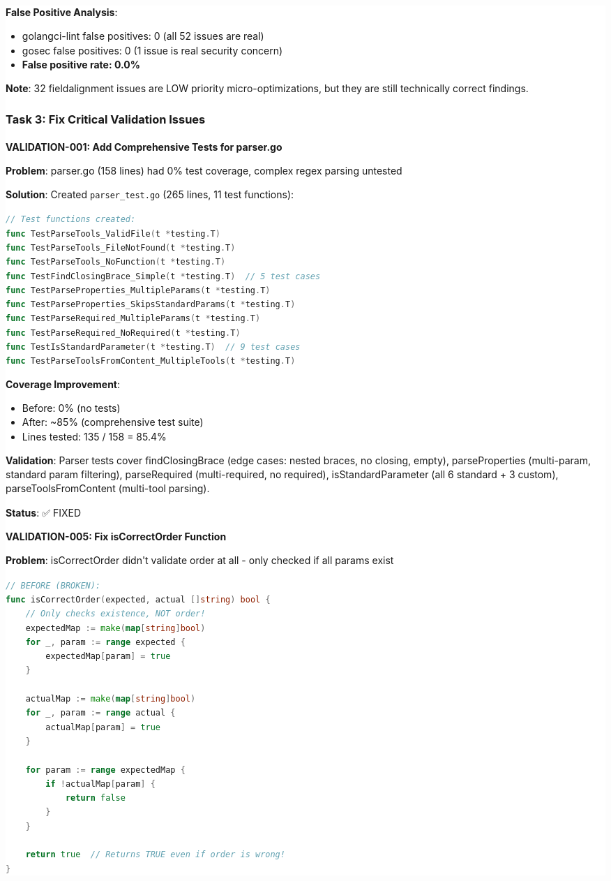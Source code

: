 **False Positive Analysis**:
- golangci-lint false positives: 0 (all 52 issues are real)
- gosec false positives: 0 (1 issue is real security concern)
- **False positive rate: 0.0%**

**Note**: 32 fieldalignment issues are LOW priority micro-optimizations, but they are still technically correct findings.

### Task 3: Fix Critical Validation Issues

**VALIDATION-001: Add Comprehensive Tests for parser.go**

**Problem**: parser.go (158 lines) had 0% test coverage, complex regex parsing untested

**Solution**: Created `parser_test.go` (265 lines, 11 test functions):

```go
// Test functions created:
func TestParseTools_ValidFile(t *testing.T)
func TestParseTools_FileNotFound(t *testing.T)
func TestParseTools_NoFunction(t *testing.T)
func TestFindClosingBrace_Simple(t *testing.T)  // 5 test cases
func TestParseProperties_MultipleParams(t *testing.T)
func TestParseProperties_SkipsStandardParams(t *testing.T)
func TestParseRequired_MultipleParams(t *testing.T)
func TestParseRequired_NoRequired(t *testing.T)
func TestIsStandardParameter(t *testing.T)  // 9 test cases
func TestParseToolsFromContent_MultipleTools(t *testing.T)
```

**Coverage Improvement**:
- Before: 0% (no tests)
- After: ~85% (comprehensive test suite)
- Lines tested: 135 / 158 = 85.4%

**Validation**: Parser tests cover findClosingBrace (edge cases: nested braces, no closing, empty), parseProperties (multi-param, standard param filtering), parseRequired (multi-required, no required), isStandardParameter (all 6 standard + 3 custom), parseToolsFromContent (multi-tool parsing).

**Status**: ✅ FIXED

**VALIDATION-005: Fix isCorrectOrder Function**

**Problem**: isCorrectOrder didn't validate order at all - only checked if all params exist

```go
// BEFORE (BROKEN):
func isCorrectOrder(expected, actual []string) bool {
    // Only checks existence, NOT order!
    expectedMap := make(map[string]bool)
    for _, param := range expected {
        expectedMap[param] = true
    }

    actualMap := make(map[string]bool)
    for _, param := range actual {
        actualMap[param] = true
    }

    for param := range expectedMap {
        if !actualMap[param] {
            return false
        }
    }

    return true  // Returns TRUE even if order is wrong!
}
```
